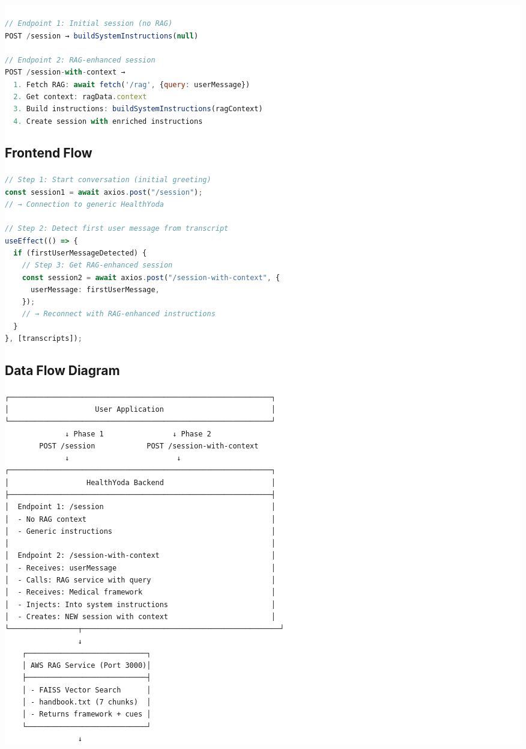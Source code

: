 ```javascript

// Endpoint 1: Initial session (no RAG)
POST /session → buildSystemInstructions(null)

// Endpoint 2: RAG-enhanced session
POST /session-with-context →
  1. Fetch RAG: await fetch('/rag', {query: userMessage})
  2. Get context: ragData.context
  3. Build instructions: buildSystemInstructions(ragContext)
  4. Create session with enriched instructions
```

## Frontend Flow

```typescript
// Step 1: Start conversation (initial greeting)
const session1 = await axios.post("/session");
// → Connection to generic HealthYoda

// Step 2: Detect first user message from transcript
useEffect(() => {
  if (firstUserMessageDetected) {
    // Step 3: Get RAG-enhanced session
    const session2 = await axios.post("/session-with-context", {
      userMessage: firstUserMessage,
    });
    // → Reconnect with RAG-enhanced instructions
  }
}, [transcripts]);
```

## Data Flow Diagram

```
┌─────────────────────────────────────────────────────────────┐
│                    User Application                         │
└─────────────────────────────────────────────────────────────┘
              ↓ Phase 1                ↓ Phase 2
        POST /session            POST /session-with-context
              ↓                         ↓
┌─────────────────────────────────────────────────────────────┐
│                  HealthYoda Backend                         │
├─────────────────────────────────────────────────────────────┤
│  Endpoint 1: /session                                       │
│  - No RAG context                                           │
│  - Generic instructions                                     │
│                                                             │
│  Endpoint 2: /session-with-context                          │
│  - Receives: userMessage                                    │
│  - Calls: RAG service with query                            │
│  - Receives: Medical framework                              │
│  - Injects: Into system instructions                        │
│  - Creates: NEW session with context                        │
└────────────────┬──────────────────────────────────────────────┘
                 ↓
    ┌────────────────────────────┐
    │ AWS RAG Service (Port 3000)│
    ├────────────────────────────┤
    │ - FAISS Vector Search      │
    │ - handbook.txt (7 chunks)  │
    │ - Returns framework + cues │
    └────────────────────────────┘
                 ↓
```